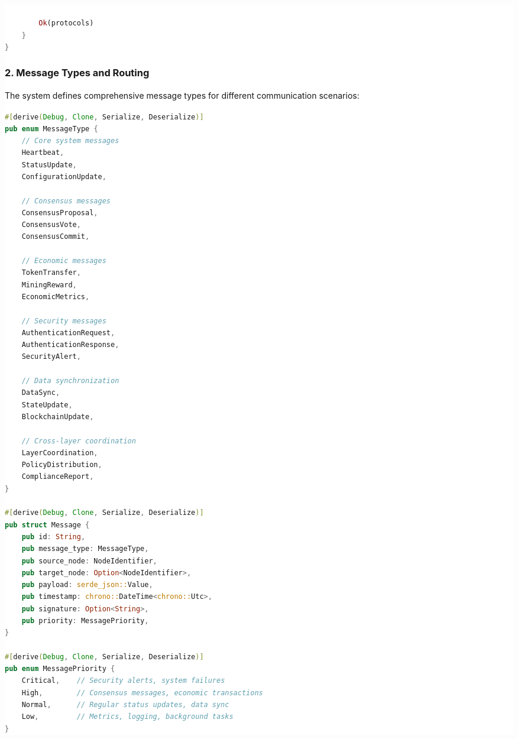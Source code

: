```rust
        
        Ok(protocols)
    }
}
```

### 2. Message Types and Routing

The system defines comprehensive message types for different communication scenarios:

```rust
#[derive(Debug, Clone, Serialize, Deserialize)]
pub enum MessageType {
    // Core system messages
    Heartbeat,
    StatusUpdate,
    ConfigurationUpdate,
    
    // Consensus messages
    ConsensusProposal,
    ConsensusVote,
    ConsensusCommit,
    
    // Economic messages
    TokenTransfer,
    MiningReward,
    EconomicMetrics,
    
    // Security messages
    AuthenticationRequest,
    AuthenticationResponse,
    SecurityAlert,
    
    // Data synchronization
    DataSync,
    StateUpdate,
    BlockchainUpdate,
    
    // Cross-layer coordination
    LayerCoordination,
    PolicyDistribution,
    ComplianceReport,
}

#[derive(Debug, Clone, Serialize, Deserialize)]
pub struct Message {
    pub id: String,
    pub message_type: MessageType,
    pub source_node: NodeIdentifier,
    pub target_node: Option<NodeIdentifier>,
    pub payload: serde_json::Value,
    pub timestamp: chrono::DateTime<chrono::Utc>,
    pub signature: Option<String>,
    pub priority: MessagePriority,
}

#[derive(Debug, Clone, Serialize, Deserialize)]
pub enum MessagePriority {
    Critical,    // Security alerts, system failures
    High,        // Consensus messages, economic transactions
    Normal,      // Regular status updates, data sync
    Low,         // Metrics, logging, background tasks
}
```